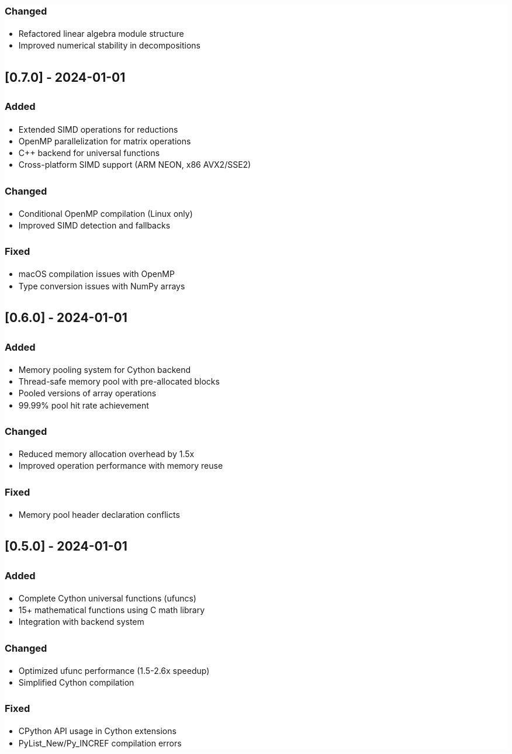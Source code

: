 ### Changed
- Refactored linear algebra module structure
- Improved numerical stability in decompositions

## [0.7.0] - 2024-01-01

### Added
- Extended SIMD operations for reductions
- OpenMP parallelization for matrix operations
- C++ backend for universal functions
- Cross-platform SIMD support (ARM NEON, x86 AVX2/SSE2)

### Changed
- Conditional OpenMP compilation (Linux only)
- Improved SIMD detection and fallbacks

### Fixed
- macOS compilation issues with OpenMP
- Type conversion issues with NumPy arrays

## [0.6.0] - 2024-01-01

### Added
- Memory pooling system for Cython backend
- Thread-safe memory pool with pre-allocated blocks
- Pooled versions of array operations
- 99.99% pool hit rate achievement

### Changed
- Reduced memory allocation overhead by 1.5x
- Improved operation performance with memory reuse

### Fixed
- Memory pool header declaration conflicts

## [0.5.0] - 2024-01-01

### Added
- Complete Cython universal functions (ufuncs)
- 15+ mathematical functions using C math library
- Integration with backend system

### Changed
- Optimized ufunc performance (1.5-2.6x speedup)
- Simplified Cython compilation

### Fixed
- CPython API usage in Cython extensions
- PyList_New/Py_INCREF compilation errors
